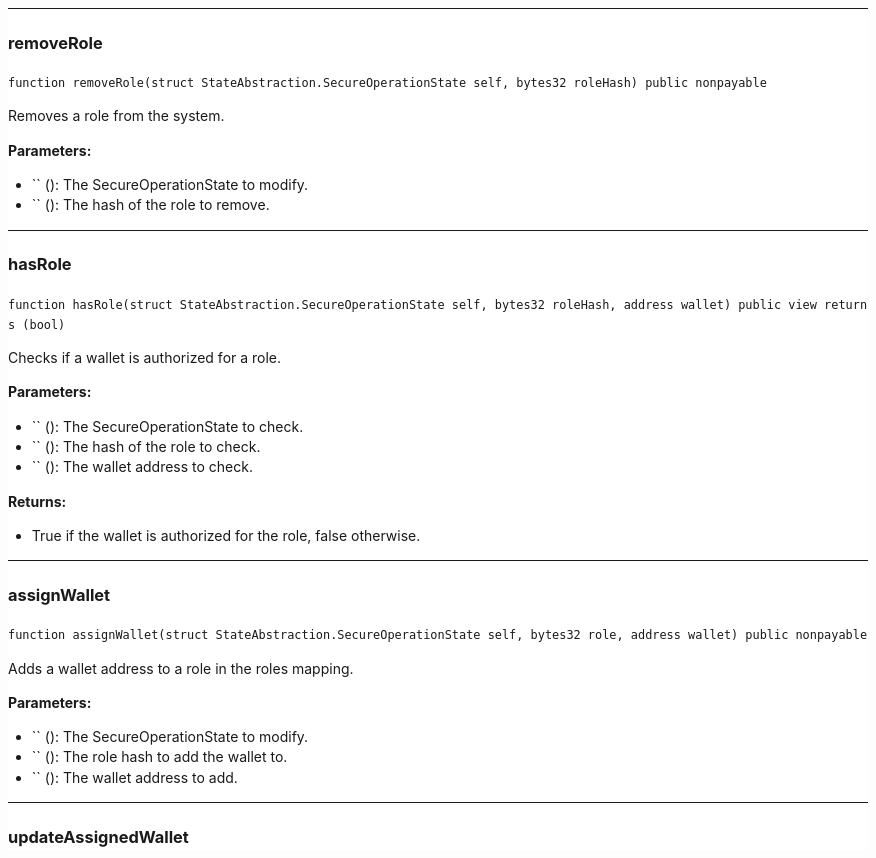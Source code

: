 
---

### removeRole

```solidity
function removeRole(struct StateAbstraction.SecureOperationState self, bytes32 roleHash) public nonpayable
```

Removes a role from the system.

**Parameters:**
- `` (): The SecureOperationState to modify.
- `` (): The hash of the role to remove.



---

### hasRole

```solidity
function hasRole(struct StateAbstraction.SecureOperationState self, bytes32 roleHash, address wallet) public view returns (bool)
```

Checks if a wallet is authorized for a role.

**Parameters:**
- `` (): The SecureOperationState to check.
- `` (): The hash of the role to check.
- `` (): The wallet address to check.

**Returns:**
- True if the wallet is authorized for the role, false otherwise.


---

### assignWallet

```solidity
function assignWallet(struct StateAbstraction.SecureOperationState self, bytes32 role, address wallet) public nonpayable
```

Adds a wallet address to a role in the roles mapping.

**Parameters:**
- `` (): The SecureOperationState to modify.
- `` (): The role hash to add the wallet to.
- `` (): The wallet address to add.



---

### updateAssignedWallet
